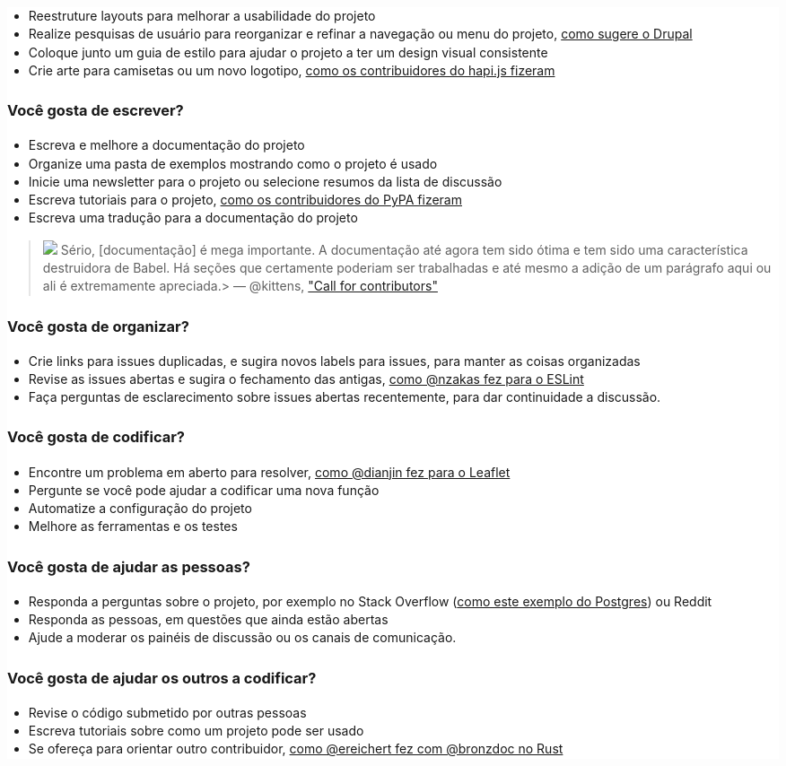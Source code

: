 * Reestruture layouts para melhorar a usabilidade do projeto
* Realize pesquisas de usuário para reorganizar e refinar a navegação ou menu do projeto, [como sugere o Drupal](https://www.drupal.org/community-initiatives/drupal-core/usability)
* Coloque junto um guia de estilo para ajudar o projeto a ter um design visual consistente
* Crie arte para camisetas ou um novo logotipo, [como os contribuidores do hapi.js fizeram](https://github.com/hapijs/contrib/issues/68)

### Você gosta de escrever?

* Escreva e melhore a documentação do projeto
* Organize uma pasta de exemplos mostrando como o projeto é usado
* Inicie uma newsletter para o projeto ou selecione resumos da lista de discussão
* Escreva tutoriais para o projeto, [como os contribuidores do PyPA fizeram](https://github.com/pypa/python-packaging-user-guide/issues/194)
* Escreva uma tradução para a documentação do projeto

> ![](https://avatars.githubusercontent.com/kittens?s=180)
> Sério, \[documentação\] é mega importante. A documentação até agora tem sido ótima e tem sido uma característica destruidora de Babel. Há seções que certamente poderiam ser trabalhadas e até mesmo a adição de um parágrafo aqui ou ali é extremamente apreciada.> — @kittens, ["Call for contributors"](https://github.com/babel/babel/issues/1347)

### Você gosta de organizar?

* Crie links para issues duplicadas, e sugira novos labels para issues, para manter as coisas organizadas
* Revise as issues abertas e sugira o fechamento das antigas, [como @nzakas fez para o ESLint](https://github.com/eslint/eslint/issues/6765)
* Faça perguntas de esclarecimento sobre issues abertas recentemente, para dar continuidade a discussão.

### Você gosta de codificar?

* Encontre um problema em aberto para resolver, [como @dianjin fez para o Leaflet](https://github.com/Leaflet/Leaflet/issues/4528#issuecomment-216520560)
* Pergunte se você pode ajudar a codificar uma nova função
* Automatize a configuração do projeto
* Melhore as ferramentas e os testes

### Você gosta de ajudar as pessoas?

* Responda a perguntas sobre o projeto, por exemplo no Stack Overflow ([como este exemplo do Postgres](https://stackoverflow.com/questions/18664074/getting-error-peer-authentication-failed-for-user-postgres-when-trying-to-ge)) ou Reddit
* Responda as pessoas, em questões que ainda estão abertas
* Ajude a moderar os painéis de discussão ou os canais de comunicação.

### Você gosta de ajudar os outros a codificar?

* Revise o código submetido por outras pessoas
* Escreva tutoriais sobre como um projeto pode ser usado
* Se ofereça para orientar outro contribuidor, [como @ereichert fez com @bronzdoc no Rust](https://github.com/rust-lang/book/issues/123#issuecomment-238049666)
